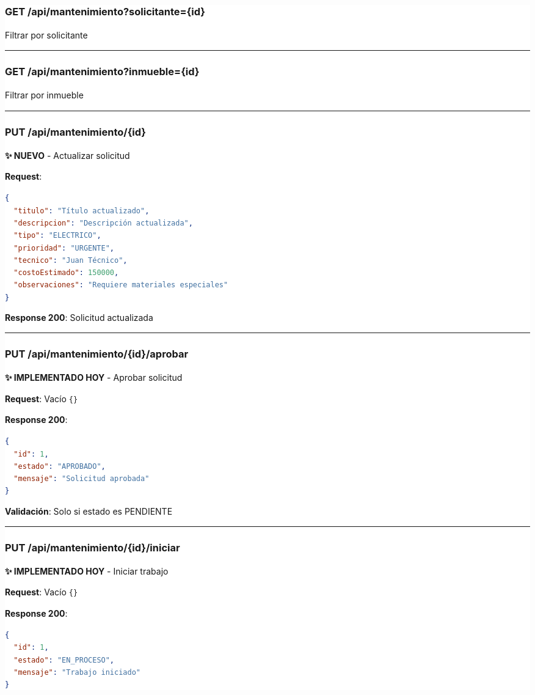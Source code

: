 
### GET /api/mantenimiento?solicitante={id}
Filtrar por solicitante

---

### GET /api/mantenimiento?inmueble={id}
Filtrar por inmueble

---

### PUT /api/mantenimiento/{id}
**✨ NUEVO** - Actualizar solicitud

**Request**:
```json
{
  "titulo": "Título actualizado",
  "descripcion": "Descripción actualizada",
  "tipo": "ELECTRICO",
  "prioridad": "URGENTE",
  "tecnico": "Juan Técnico",
  "costoEstimado": 150000,
  "observaciones": "Requiere materiales especiales"
}
```

**Response 200**: Solicitud actualizada

---

### PUT /api/mantenimiento/{id}/aprobar
**✨ IMPLEMENTADO HOY** - Aprobar solicitud

**Request**: Vacío `{}`

**Response 200**:
```json
{
  "id": 1,
  "estado": "APROBADO",
  "mensaje": "Solicitud aprobada"
}
```

**Validación**: Solo si estado es PENDIENTE

---

### PUT /api/mantenimiento/{id}/iniciar
**✨ IMPLEMENTADO HOY** - Iniciar trabajo

**Request**: Vacío `{}`

**Response 200**:
```json
{
  "id": 1,
  "estado": "EN_PROCESO",
  "mensaje": "Trabajo iniciado"
}
```
